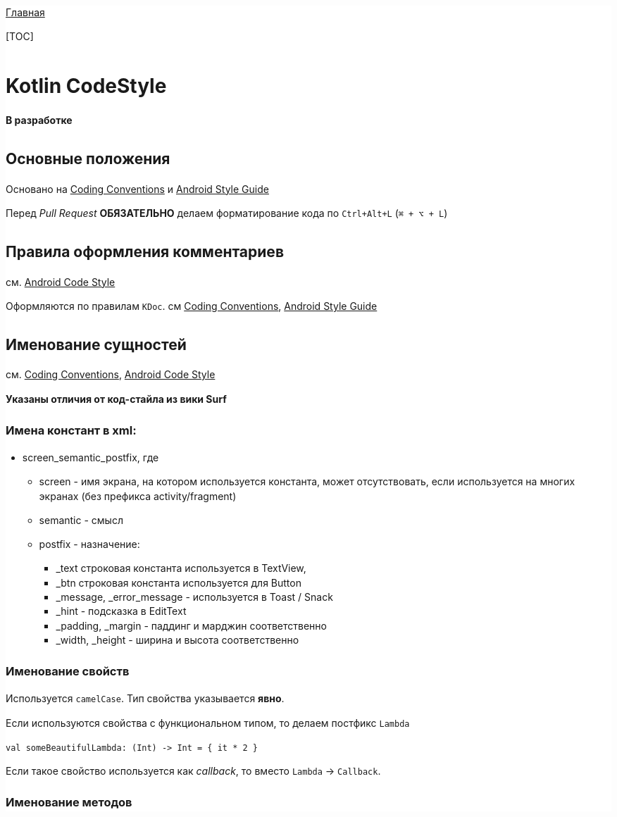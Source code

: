 [Главная](../../main.md)

[TOC]

# Kotlin CodeStyle
**В разработке**

## Основные положения

Основано на [Coding Conventions][conv] и [Android Style Guide][style]

Перед *Pull Request* **ОБЯЗАТЕЛЬНО** делаем форматирование кода по `Ctrl+Alt+L`
(`⌘ + ⌥ + L`)

## Правила оформления комментариев

см. [Android Code Style][surf]

Оформляются по правилам `KDoc`. см [Coding Conventions][conv], [Android Style Guide][style]

## Именование сущностей
см. [Coding Conventions][conv], [Android Code Style][surf]

**Указаны отличия от код-стайла из вики Surf**

### Имена констант в xml:

* screen_semantic_postfix, где

    * screen - имя экрана, на котором используется константа,
может отсутствовать, если используется на многих экранах (без префикса activity/fragment)

    * semantic - смысл

    * postfix - назначение:
        * _text строковая константа используется в TextView,
        * _btn строковая константа используется для Button
        * _message, _error_message - используется в Toast / Snack
        * _hint - подсказка в EditText
        * _padding, _margin - паддинг и марджин соответственно
        * _width, _height - ширина и высота соответственно

### Именование свойств

Используется `camelCase`. Тип свойства указывается **явно**.

Если используются свойства с функциональном типом, то делаем постфикс `Lambda`
```
val someBeautifulLambda: (Int) -> Int = { it * 2 }
```

Если такое свойство используется как *callback*, то вместо `Lambda` ->  `Callback`.

### Именование методов


[conv]: https://kotlinlang.org/docs/reference/coding-conventions.html
[style]: https://android.github.io/kotlin-guides/style.html
[robot]: https://habrahabr.ru/company/redmadrobot/blog/343458/
[surf]: java_codestyle.md
[r_naming]: https://github.com/RedMadRobot/kotlin-style-guide#%D0%9F%D1%80%D0%B0%D0%B2%D0%B8%D0%BB%D0%B0-%D0%B8%D0%BC%D0%B5%D0%BD%D0%BE%D0%B2%D0%B0%D0%BD%D0%B8%D1%8F
[special_chars]: https://android.github.io/kotlin-guides/style.html#special-characters